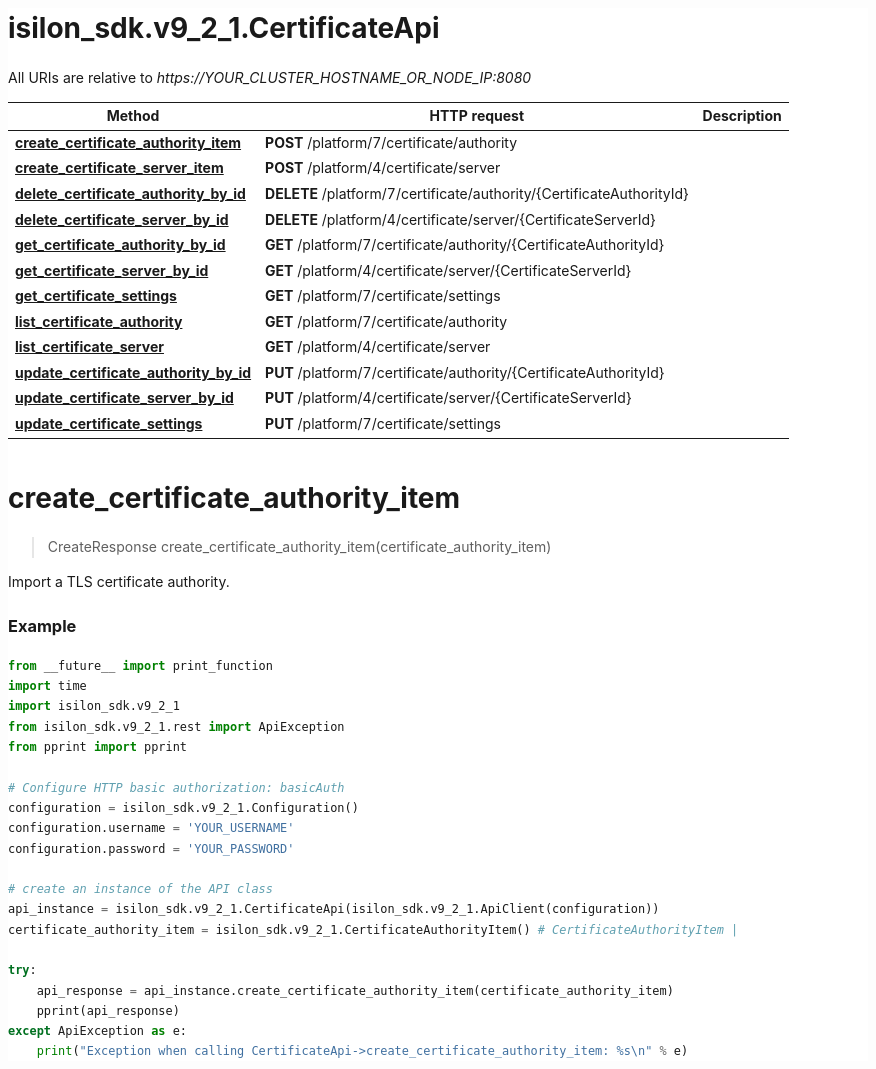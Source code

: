 # isilon_sdk.v9_2_1.CertificateApi

All URIs are relative to *https://YOUR_CLUSTER_HOSTNAME_OR_NODE_IP:8080*

Method | HTTP request | Description
------------- | ------------- | -------------
[**create_certificate_authority_item**](CertificateApi.md#create_certificate_authority_item) | **POST** /platform/7/certificate/authority | 
[**create_certificate_server_item**](CertificateApi.md#create_certificate_server_item) | **POST** /platform/4/certificate/server | 
[**delete_certificate_authority_by_id**](CertificateApi.md#delete_certificate_authority_by_id) | **DELETE** /platform/7/certificate/authority/{CertificateAuthorityId} | 
[**delete_certificate_server_by_id**](CertificateApi.md#delete_certificate_server_by_id) | **DELETE** /platform/4/certificate/server/{CertificateServerId} | 
[**get_certificate_authority_by_id**](CertificateApi.md#get_certificate_authority_by_id) | **GET** /platform/7/certificate/authority/{CertificateAuthorityId} | 
[**get_certificate_server_by_id**](CertificateApi.md#get_certificate_server_by_id) | **GET** /platform/4/certificate/server/{CertificateServerId} | 
[**get_certificate_settings**](CertificateApi.md#get_certificate_settings) | **GET** /platform/7/certificate/settings | 
[**list_certificate_authority**](CertificateApi.md#list_certificate_authority) | **GET** /platform/7/certificate/authority | 
[**list_certificate_server**](CertificateApi.md#list_certificate_server) | **GET** /platform/4/certificate/server | 
[**update_certificate_authority_by_id**](CertificateApi.md#update_certificate_authority_by_id) | **PUT** /platform/7/certificate/authority/{CertificateAuthorityId} | 
[**update_certificate_server_by_id**](CertificateApi.md#update_certificate_server_by_id) | **PUT** /platform/4/certificate/server/{CertificateServerId} | 
[**update_certificate_settings**](CertificateApi.md#update_certificate_settings) | **PUT** /platform/7/certificate/settings | 


# **create_certificate_authority_item**
> CreateResponse create_certificate_authority_item(certificate_authority_item)



Import a TLS certificate authority.

### Example
```python
from __future__ import print_function
import time
import isilon_sdk.v9_2_1
from isilon_sdk.v9_2_1.rest import ApiException
from pprint import pprint

# Configure HTTP basic authorization: basicAuth
configuration = isilon_sdk.v9_2_1.Configuration()
configuration.username = 'YOUR_USERNAME'
configuration.password = 'YOUR_PASSWORD'

# create an instance of the API class
api_instance = isilon_sdk.v9_2_1.CertificateApi(isilon_sdk.v9_2_1.ApiClient(configuration))
certificate_authority_item = isilon_sdk.v9_2_1.CertificateAuthorityItem() # CertificateAuthorityItem | 

try:
    api_response = api_instance.create_certificate_authority_item(certificate_authority_item)
    pprint(api_response)
except ApiException as e:
    print("Exception when calling CertificateApi->create_certificate_authority_item: %s\n" % e)
```
